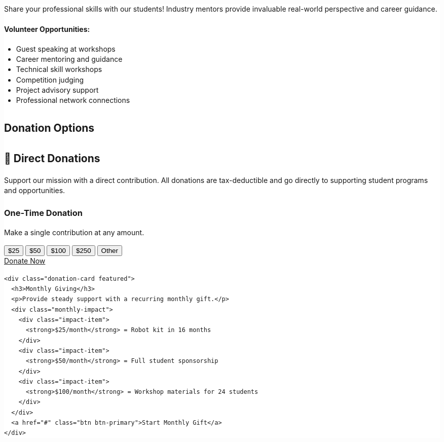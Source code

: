 <div class="support-section">
  <p>
    Share your professional skills with our students! Industry mentors provide 
    invaluable real-world perspective and career guidance.
  </p>
  
  <h4>Volunteer Opportunities:</h4>
  <ul>
    <li>Guest speaking at workshops</li>
    <li>Career mentoring and guidance</li>
    <li>Technical skill workshops</li>
    <li>Competition judging</li>
    <li>Project advisory support</li>
    <li>Professional network connections</li>
  </ul>
</div>

## Donation Options

<div class="donation-section">
  <h2>💝 Direct Donations</h2>
  <p>
    Support our mission with a direct contribution. All donations are tax-deductible 
    and go directly to supporting student programs and opportunities.
  </p>
  
  <div class="donation-options">
    <div class="donation-card">
      <h3>One-Time Donation</h3>
      <p>Make a single contribution at any amount.</p>
      <div class="donation-amounts">
        <button class="amount-btn">$25</button>
        <button class="amount-btn">$50</button>
        <button class="amount-btn">$100</button>
        <button class="amount-btn">$250</button>
        <button class="amount-btn">Other</button>
      </div>
      <a href="#" class="btn btn-primary">Donate Now</a>
    </div>
    
    <div class="donation-card featured">
      <h3>Monthly Giving</h3>
      <p>Provide steady support with a recurring monthly gift.</p>
      <div class="monthly-impact">
        <div class="impact-item">
          <strong>$25/month</strong> = Robot kit in 16 months
        </div>
        <div class="impact-item">
          <strong>$50/month</strong> = Full student sponsorship
        </div>
        <div class="impact-item">
          <strong>$100/month</strong> = Workshop materials for 24 students
        </div>
      </div>
      <a href="#" class="btn btn-primary">Start Monthly Gift</a>
    </div>
  </div>
</div>
